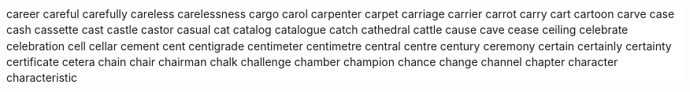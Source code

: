 career
careful
carefully
careless
carelessness
cargo
carol
carpenter
carpet
carriage
carrier
carrot
carry
cart
cartoon
carve
case
cash
cassette
cast
castle
castor
casual
cat
catalog
catalogue
catch
cathedral
cattle
cause
cave
cease
ceiling
celebrate
celebration
cell
cellar
cement
cent
centigrade
centimeter
centimetre
central
centre
century
ceremony
certain
certainly
certainty
certificate
cetera
chain
chair
chairman
chalk
challenge
chamber
champion
chance
change
channel
chapter
character
characteristic